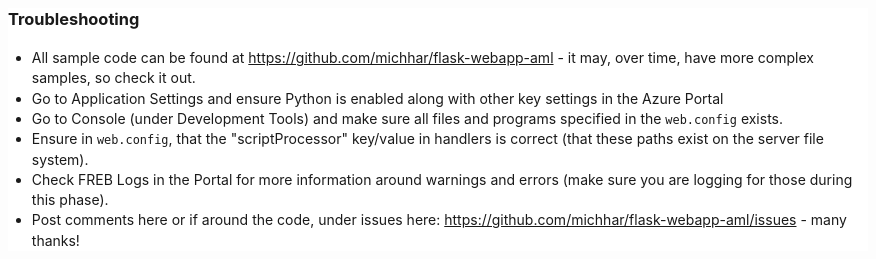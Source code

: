 ### Troubleshooting

- All sample code can be found at https://github.com/michhar/flask-webapp-aml - it may, over time, have more complex samples, so check it out.
- Go to Application Settings and ensure Python is enabled along with other key settings in the Azure Portal
- Go to Console (under Development Tools) and make sure all files and programs specified in the `web.config` exists.
- Ensure in `web.config`, that the "scriptProcessor" key/value in handlers is correct (that these paths exist on the server file system).
- Check FREB Logs in the Portal for more information around warnings and errors (make sure you are logging for those during this phase).
-  Post comments here or if around the code, under issues here:  https://github.com/michhar/flask-webapp-aml/issues - many thanks!
